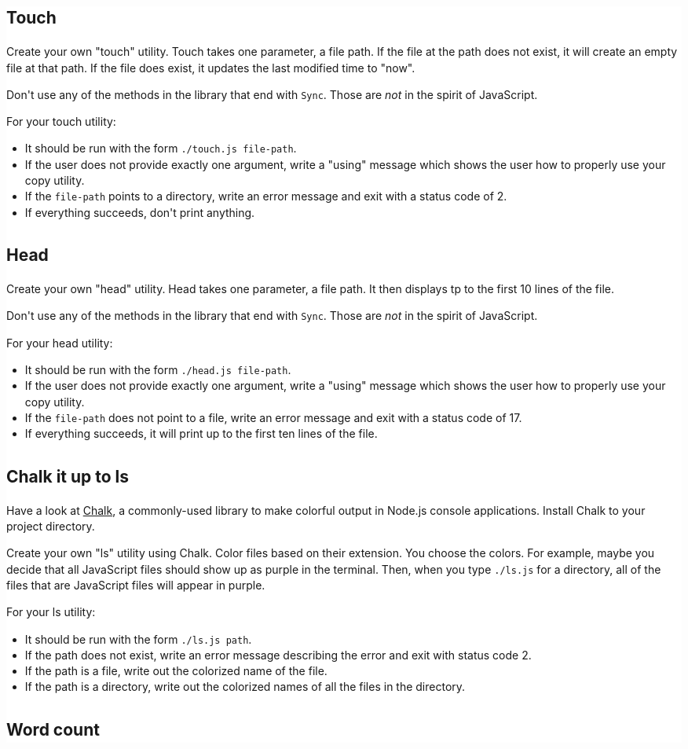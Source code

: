 ## Touch

Create your own "touch" utility. Touch takes one parameter, a file path. If the
file at the path does not exist, it will create an empty file at that path. If
the file does exist, it updates the last modified time to "now".

Don't use any of the methods in the library that end with `Sync`. Those are
_not_ in the spirit of JavaScript.

For your touch utility:

* It should be run with the form `./touch.js file-path`.
* If the user does not provide exactly one argument, write a "using" message
  which shows the user how to properly use your copy utility.
* If the `file-path` points to a directory, write an error message and exit with
  a status code of 2.
* If everything succeeds, don't print anything.

## Head

Create your own "head" utility. Head takes one parameter, a file path. It then
displays tp to the first 10 lines of the file.

Don't use any of the methods in the library that end with `Sync`. Those are
_not_ in the spirit of JavaScript.

For your head utility:

* It should be run with the form `./head.js file-path`.
* If the user does not provide exactly one argument, write a "using" message
  which shows the user how to properly use your copy utility.
* If the `file-path` does not point to a file, write an error message and exit
  with a status code of 17.
* If everything succeeds, it will print up to the first ten lines of the file.

## Chalk it up to ls

Have a look at [Chalk], a commonly-used library to make colorful output in
Node.js console applications. Install Chalk to your project directory.

Create your own "ls" utility using Chalk. Color files based on their extension.
You choose the colors. For example, maybe you decide that all JavaScript files
should show up as purple in the terminal. Then, when you type `./ls.js` for a
directory, all of the files that are JavaScript files will appear in purple.

For your ls utility:

* It should be run with the form `./ls.js path`.
* If the path does not exist, write an error message describing the error and
  exit with status code 2.
* If the path is a file, write out the colorized name of the file.
* If the path is a directory, write out the colorized names of all the files
  in the directory.

## Word count


[1]: https://www.reddit.com/r/npm/comments/aounfi/best_package_manager/eg4r6oo/
[2]: https://bower.io/
[3]: https://css-tricks.com/start-sentence-npm/
[1]: https://semver.npmjs.com/
[image-npm-semver]: https://assets.aaonline.io/Module-JavaScript/npm/assets/image-npm-semver.svg
[npm package]: https://www.npmjs.com/package/npm
[npm registry]: https://www.npmjs.com/
[repo to clone]: https://github.com/appacademy-starters/javascript-npm-and-application-security
[process.argv documentation]: https://nodejs.org/api/process.html#process_process_argv
[File System]: https://nodejs.org/api/fs.html
[the documentation for _process.exit_]: https://nodejs.org/api/process.html#process_process_exit_code
[Chalk]: https://github.com/chalk/chalk
[Readable Streams]: https://nodejs.org/api/stream.html#stream_readable_streams
[line-reader package]: https://www.npmjs.com/package/line-reader
[mdn js]: https://developer.mozilla.org/en-US/docs/Web/JavaScript
[mdn arrow functions]: https://developer.mozilla.org/en-US/docs/Web/JavaScript/Reference/Functions/Arrow_functions
[mdn object]: https://developer.mozilla.org/en-US/docs/Learn/JavaScript/Objects/Basics
[mdn object literal]: https://developer.mozilla.org/en-US/docs/Web/JavaScript/Reference/Operators/Object_initializer#Computed_property_names
[mdn property accessors]: https://developer.mozilla.org/en-US/docs/Web/JavaScript/Reference/Operators/Property_Accessors
[hoisting]: https://developer.mozilla.org/en-US/docs/Glossary/Hoisting
[rest parameters]: https://developer.mozilla.org/en-US/docs/Web/JavaScript/Reference/Functions/rest_parameters
[npm]: https://www.npmjs.com/
